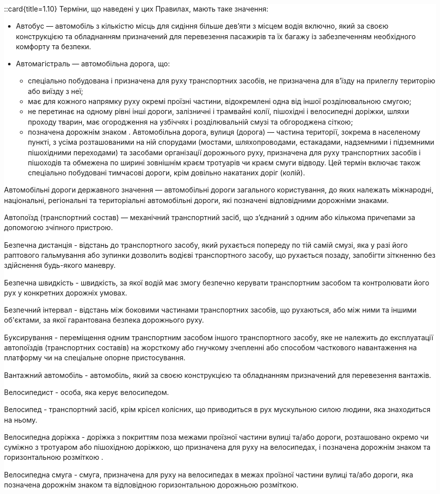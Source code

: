 ::card{title=1.10}
Терміни, що наведені у цих Правилах, мають таке значення:

- Автобус — автомобіль з кількістю місць для сидіння більше дев’яти з місцем водія включно, який за своєю конструкцією та обладнанням призначений для перевезення пасажирів та їх багажу із забезпеченням необхідного комфорту та безпеки.

- Автомагістраль — автомобільна дорога, що:

    - спеціально побудована і призначена для руху транспортних засобів, не призначена для в’їзду на прилеглу територію або виїзду з неї;
    - має для кожного напрямку руху окремі проїзні частини, відокремлені одна від іншої розділювальною смугою;
    - не перетинає на одному рівні інші дороги, залізничні і трамвайні колії, пішохідні і велосипедні доріжки, шляхи проходу тварин, має огородження на узбіччях і розділювальній смузі та обгороджена сіткою;
    - позначена дорожнім знаком .
Автомобільна дорога, вулиця (дорога) — частина території, зокрема в населеному пункті, з усіма розташованими на ній спорудами (мостами, шляхопроводами, естакадами, надземними і підземними пішохідними переходами) та засобами організації дорожнього руху, призначена для руху транспортних засобів і пішоходів та обмежена по ширині зовнішнім краєм тротуарів чи краєм смуги відводу. Цей термін включає також спеціально побудовані тимчасові дороги, крім довільно накатаних доріг (колій).

Автомобільні дороги державного значення — автомобільні дороги загального користування, до яких належать міжнародні, національні, регіональні та територіальні автомобільні дороги, які позначені відповідними дорожніми знаками.

Автопоїзд (транспортний состав) — механічний транспортний засіб, що з’єднаний з одним або кількома причепами за допомогою зчіпного пристрою.

Безпечна дистанція - відстань до транспортного засобу, який рухається попереду по тій самій смузі, яка у разі його раптового гальмування або зупинки дозволить водієві транспортного засобу, що рухається позаду, запобігти зіткненню без здійснення будь-якого маневру.

Безпечна швидкість - швидкість, за якої водій має змогу безпечно керувати транспортним засобом та контролювати його рух у конкретних дорожніх умовах.

Безпечний інтервал - відстань між боковими частинами транспортних засобів, що рухаються, або між ними та іншими об'єктами, за якої гарантована безпека дорожнього руху.

Буксирування - переміщення одним транспортним засобом іншого транспортного засобу, яке не належить до експлуатації автопоїздів (транспортних составів) на жорсткому або гнучкому зчепленні або способом часткового навантаження на платформу чи на спеціальне опорне пристосування.

Вантажний автомобіль - автомобіль, який за своєю конструкцією та обладнанням призначений для перевезення вантажів.

Велосипедист - особа, яка керує велосипедом.

Велосипед - транспортний засіб, крім крісел колісних, що приводиться в рух мускульною силою людини, яка знаходиться на ньому.

Велосипедна доріжка - доріжка з покриттям поза межами проїзної частини вулиці та/або дороги, розташовано окремо чи суміжно з тротуаром або пішохідною доріжкою, що призначена для руху на велосипедах, і позначена дорожнім знаком  та горизонтальною розміткою .

Велосипедна смуга - смуга, призначена для руху на велосипедах в межах проїзної частини вулиці та/або дороги, яка позначена дорожнім знаком  та відповідною горизонтальною дорожньою розміткою.
